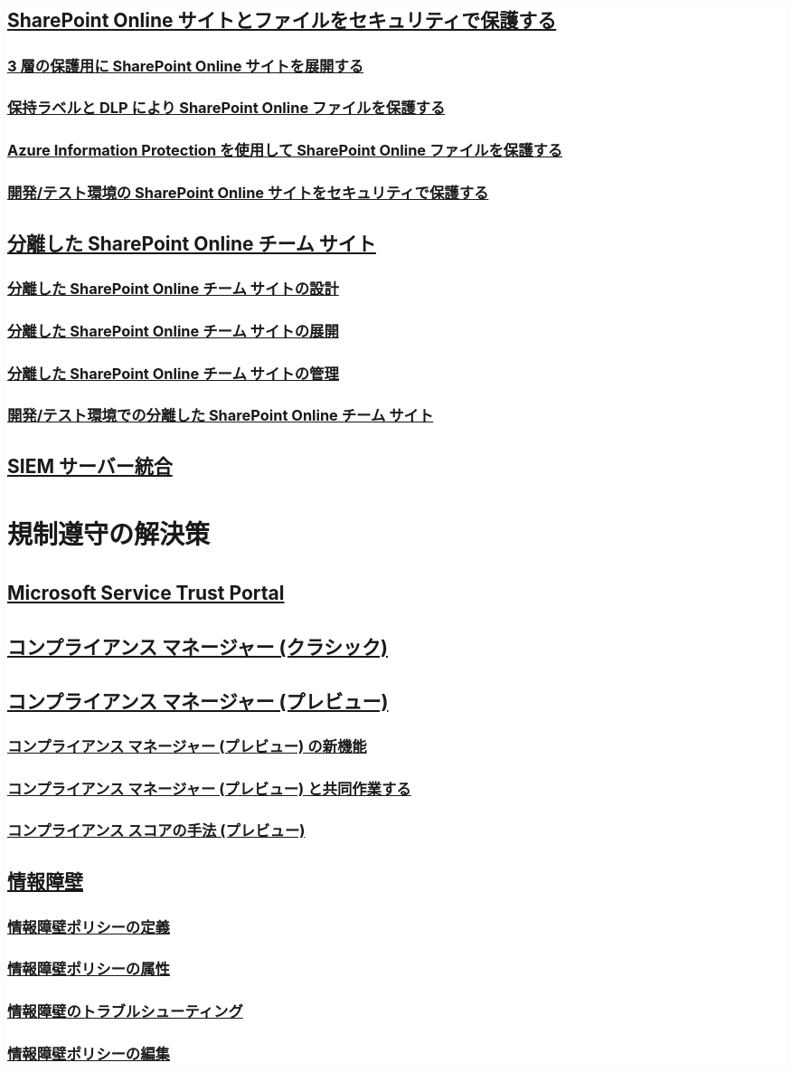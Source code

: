 ## [SharePoint Online サイトとファイルをセキュリティで保護する](secure-sharepoint-online-sites-and-files.md)
### [3 層の保護用に SharePoint Online サイトを展開する](deploy-sharepoint-online-sites-for-three-tiers-of-protection.md)
### [保持ラベルと DLP により SharePoint Online ファイルを保護する](protect-sharepoint-online-files-with-office-365-labels-and-dlp.md)
### [Azure Information Protection を使用して SharePoint Online ファイルを保護する](protect-sharepoint-online-files-with-azure-information-protection.md)
### [開発/テスト環境の SharePoint Online サイトをセキュリティで保護する](secure-sharepoint-online-sites-in-a-dev-test-environment.md)
## [分離した SharePoint Online チーム サイト](isolated-sharepoint-online-team-sites.md)
### [分離した SharePoint Online チーム サイトの設計](design-an-isolated-sharepoint-online-team-site.md)
### [分離した SharePoint Online チーム サイトの展開](deploy-an-isolated-sharepoint-online-team-site.md)
### [分離した SharePoint Online チーム サイトの管理](manage-an-isolated-sharepoint-online-team-site.md)
### [開発/テスト環境での分離した SharePoint Online チーム サイト](isolated-sharepoint-online-team-site-dev-test-environment.md)
## [SIEM サーバー統合](siem-server-integration.md)

# 規制遵守の解決策
## [Microsoft Service Trust Portal](get-started-with-service-trust-portal.md)
## [コンプライアンス マネージャー (クラシック)](meet-data-protection-and-regulatory-reqs-using-microsoft-cloud.md)
## [コンプライアンス マネージャー (プレビュー)](compliance-manager-overview.md)
### [コンプライアンス マネージャー (プレビュー) の新機能](compliance-manager-release-notes.md)
### [コンプライアンス マネージャー (プレビュー) と共同作業する](working-with-compliance-manager.md)
### [コンプライアンス スコアの手法 (プレビュー)](compliance-score-methodology.md)
## [情報障壁](information-barriers.md)
### [情報障壁ポリシーの定義](information-barriers-policies.md)
### [情報障壁ポリシーの属性](information-barriers-attributes.md)
### [情報障壁のトラブルシューティング](information-barriers-troubleshooting.md)
### [情報障壁ポリシーの編集](information-barriers-edit-segments-policies.md.md)
